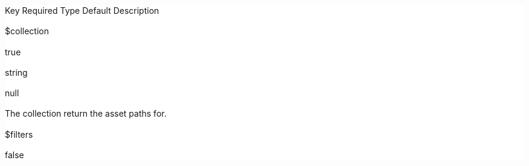 <tr>

<th>Key</th>

<th>Required</th>

<th>Type</th>

<th>Default</th>

<th>Description</th>

</tr>

</thead>

<tbody>

<tr>

<td>

$collection

</td>

<td>

true

</td>

<td>

string

</td>

<td>

null

</td>

<td>

The collection return the asset paths for.

</td>

</tr>

<tr>

<td>

$filters

</td>

<td>

false

</td>
